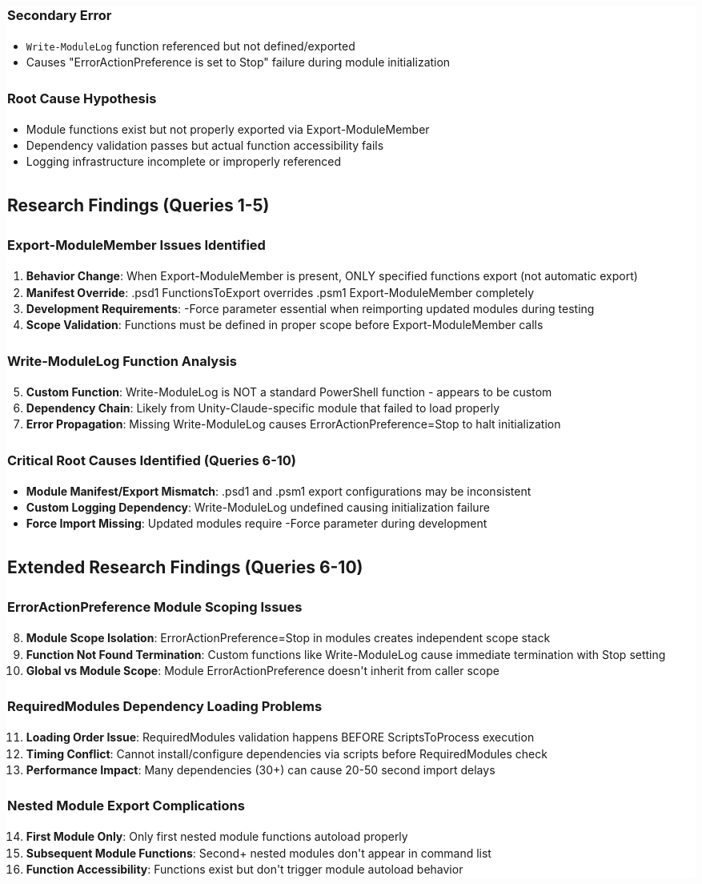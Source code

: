 ### Secondary Error
- `Write-ModuleLog` function referenced but not defined/exported
- Causes "ErrorActionPreference is set to Stop" failure during module initialization

### Root Cause Hypothesis
- Module functions exist but not properly exported via Export-ModuleMember
- Dependency validation passes but actual function accessibility fails
- Logging infrastructure incomplete or improperly referenced

## Research Findings (Queries 1-5)

### Export-ModuleMember Issues Identified
1. **Behavior Change**: When Export-ModuleMember is present, ONLY specified functions export (not automatic export)
2. **Manifest Override**: .psd1 FunctionsToExport overrides .psm1 Export-ModuleMember completely
3. **Development Requirements**: -Force parameter essential when reimporting updated modules during testing
4. **Scope Validation**: Functions must be defined in proper scope before Export-ModuleMember calls

### Write-ModuleLog Function Analysis
5. **Custom Function**: Write-ModuleLog is NOT a standard PowerShell function - appears to be custom
6. **Dependency Chain**: Likely from Unity-Claude-specific module that failed to load properly
7. **Error Propagation**: Missing Write-ModuleLog causes ErrorActionPreference=Stop to halt initialization

### Critical Root Causes Identified (Queries 6-10)
- **Module Manifest/Export Mismatch**: .psd1 and .psm1 export configurations may be inconsistent
- **Custom Logging Dependency**: Write-ModuleLog undefined causing initialization failure
- **Force Import Missing**: Updated modules require -Force parameter during development

## Extended Research Findings (Queries 6-10)

### ErrorActionPreference Module Scoping Issues
8. **Module Scope Isolation**: ErrorActionPreference=Stop in modules creates independent scope stack
9. **Function Not Found Termination**: Custom functions like Write-ModuleLog cause immediate termination with Stop setting
10. **Global vs Module Scope**: Module ErrorActionPreference doesn't inherit from caller scope

### RequiredModules Dependency Loading Problems
11. **Loading Order Issue**: RequiredModules validation happens BEFORE ScriptsToProcess execution
12. **Timing Conflict**: Cannot install/configure dependencies via scripts before RequiredModules check
13. **Performance Impact**: Many dependencies (30+) can cause 20-50 second import delays

### Nested Module Export Complications
14. **First Module Only**: Only first nested module functions autoload properly 
15. **Subsequent Module Functions**: Second+ nested modules don't appear in command list
16. **Function Accessibility**: Functions exist but don't trigger module autoload behavior
